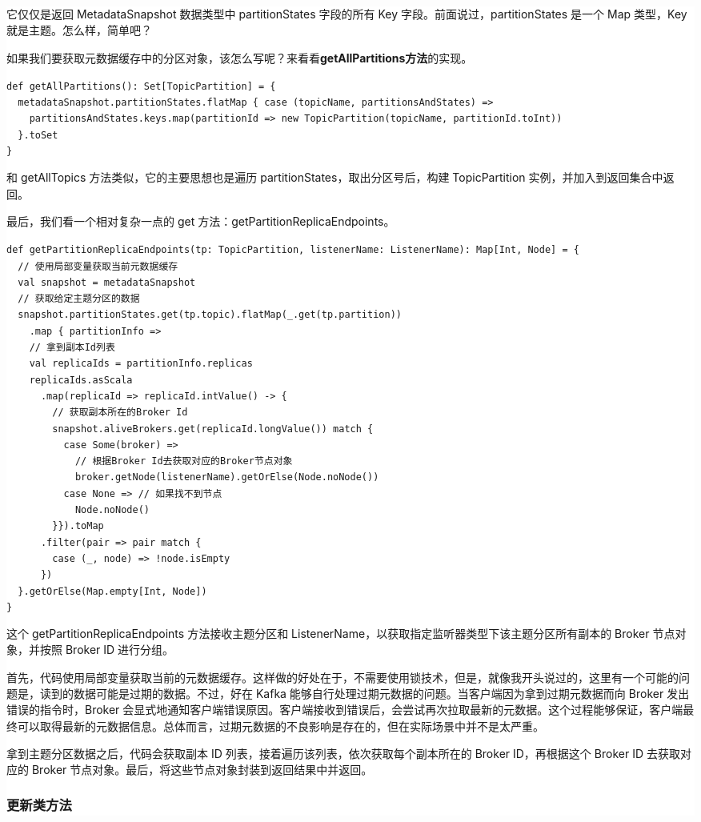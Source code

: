它仅仅是返回 MetadataSnapshot 数据类型中 partitionStates 字段的所有 Key 字段。前面说过，partitionStates 是一个 Map 类型，Key 就是主题。怎么样，简单吧？

如果我们要获取元数据缓存中的分区对象，该怎么写呢？来看看**getAllPartitions方法**的实现。

```
def getAllPartitions(): Set[TopicPartition] = {
  metadataSnapshot.partitionStates.flatMap { case (topicName, partitionsAndStates) =>
    partitionsAndStates.keys.map(partitionId => new TopicPartition(topicName, partitionId.toInt))
  }.toSet
}
```

和 getAllTopics 方法类似，它的主要思想也是遍历 partitionStates，取出分区号后，构建 TopicPartition 实例，并加入到返回集合中返回。

最后，我们看一个相对复杂一点的 get 方法：getPartitionReplicaEndpoints。

```
def getPartitionReplicaEndpoints(tp: TopicPartition, listenerName: ListenerName): Map[Int, Node] = {
  // 使用局部变量获取当前元数据缓存
  val snapshot = metadataSnapshot
  // 获取给定主题分区的数据
  snapshot.partitionStates.get(tp.topic).flatMap(_.get(tp.partition))
    .map { partitionInfo =>
    // 拿到副本Id列表
    val replicaIds = partitionInfo.replicas
    replicaIds.asScala
      .map(replicaId => replicaId.intValue() -> {
        // 获取副本所在的Broker Id
        snapshot.aliveBrokers.get(replicaId.longValue()) match {
          case Some(broker) =>
            // 根据Broker Id去获取对应的Broker节点对象
            broker.getNode(listenerName).getOrElse(Node.noNode())
          case None => // 如果找不到节点
            Node.noNode()
        }}).toMap
      .filter(pair => pair match {
        case (_, node) => !node.isEmpty
      })
  }.getOrElse(Map.empty[Int, Node])
}
```

这个 getPartitionReplicaEndpoints 方法接收主题分区和 ListenerName，以获取指定监听器类型下该主题分区所有副本的 Broker 节点对象，并按照 Broker ID 进行分组。

首先，代码使用局部变量获取当前的元数据缓存。这样做的好处在于，不需要使用锁技术，但是，就像我开头说过的，这里有一个可能的问题是，读到的数据可能是过期的数据。不过，好在 Kafka 能够自行处理过期元数据的问题。当客户端因为拿到过期元数据而向 Broker 发出错误的指令时，Broker 会显式地通知客户端错误原因。客户端接收到错误后，会尝试再次拉取最新的元数据。这个过程能够保证，客户端最终可以取得最新的元数据信息。总体而言，过期元数据的不良影响是存在的，但在实际场景中并不是太严重。

拿到主题分区数据之后，代码会获取副本 ID 列表，接着遍历该列表，依次获取每个副本所在的 Broker ID，再根据这个 Broker ID 去获取对应的 Broker 节点对象。最后，将这些节点对象封装到返回结果中并返回。

### 更新类方法
